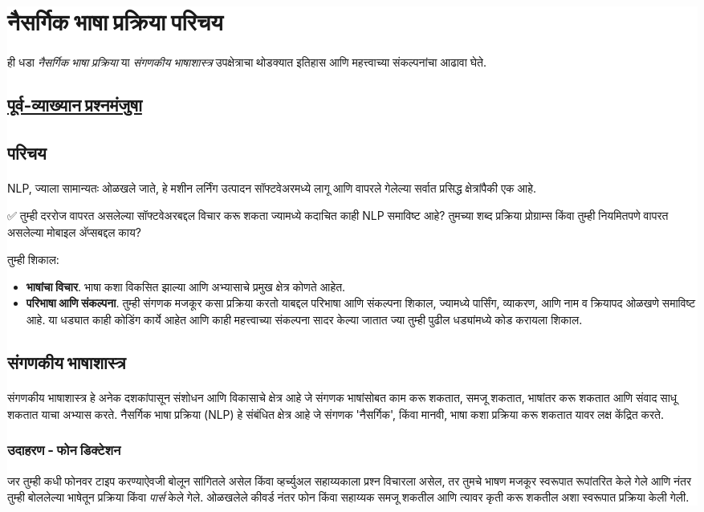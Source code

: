 
# नैसर्गिक भाषा प्रक्रिया परिचय

ही धडा *नैसर्गिक भाषा प्रक्रिया* या *संगणकीय भाषाशास्त्र* उपक्षेत्राचा थोडक्यात इतिहास आणि महत्त्वाच्या संकल्पनांचा आढावा घेते.

## [पूर्व-व्याख्यान प्रश्नमंजुषा](https://gray-sand-07a10f403.1.azurestaticapps.net/quiz/31/)

## परिचय

NLP, ज्याला सामान्यतः ओळखले जाते, हे मशीन लर्निंग उत्पादन सॉफ्टवेअरमध्ये लागू आणि वापरले गेलेल्या सर्वात प्रसिद्ध क्षेत्रांपैकी एक आहे.

✅ तुम्ही दररोज वापरत असलेल्या सॉफ्टवेअरबद्दल विचार करू शकता ज्यामध्ये कदाचित काही NLP समाविष्ट आहे? तुमच्या शब्द प्रक्रिया प्रोग्राम्स किंवा तुम्ही नियमितपणे वापरत असलेल्या मोबाइल अ‍ॅप्सबद्दल काय?

तुम्ही शिकाल:

- **भाषांचा विचार**. भाषा कशा विकसित झाल्या आणि अभ्यासाचे प्रमुख क्षेत्र कोणते आहेत.
- **परिभाषा आणि संकल्पना**. तुम्ही संगणक मजकूर कसा प्रक्रिया करतो याबद्दल परिभाषा आणि संकल्पना शिकाल, ज्यामध्ये पार्सिंग, व्याकरण, आणि नाम व क्रियापद ओळखणे समाविष्ट आहे. या धड्यात काही कोडिंग कार्ये आहेत आणि काही महत्त्वाच्या संकल्पना सादर केल्या जातात ज्या तुम्ही पुढील धड्यांमध्ये कोड करायला शिकाल.

## संगणकीय भाषाशास्त्र

संगणकीय भाषाशास्त्र हे अनेक दशकांपासून संशोधन आणि विकासाचे क्षेत्र आहे जे संगणक भाषांसोबत काम करू शकतात, समजू शकतात, भाषांतर करू शकतात आणि संवाद साधू शकतात याचा अभ्यास करते. नैसर्गिक भाषा प्रक्रिया (NLP) हे संबंधित क्षेत्र आहे जे संगणक 'नैसर्गिक', किंवा मानवी, भाषा कशा प्रक्रिया करू शकतात यावर लक्ष केंद्रित करते.

### उदाहरण - फोन डिक्टेशन

जर तुम्ही कधी फोनवर टाइप करण्याऐवजी बोलून सांगितले असेल किंवा व्हर्च्युअल सहाय्यकाला प्रश्न विचारला असेल, तर तुमचे भाषण मजकूर स्वरूपात रूपांतरित केले गेले आणि नंतर तुम्ही बोललेल्या भाषेतून प्रक्रिया किंवा *पार्स* केले गेले. ओळखलेले कीवर्ड नंतर फोन किंवा सहाय्यक समजू शकतील आणि त्यावर कृती करू शकतील अशा स्वरूपात प्रक्रिया केली गेली.
